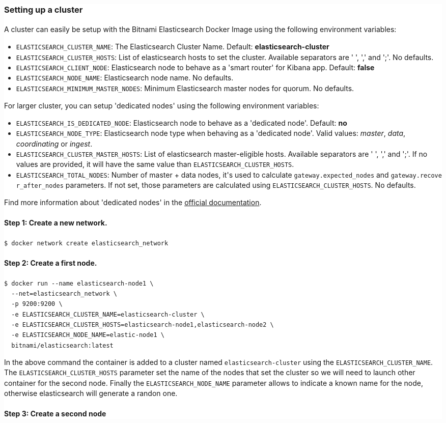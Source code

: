 ### Setting up a cluster

A cluster can easily be setup with the Bitnami Elasticsearch Docker Image using the following environment variables:

* `ELASTICSEARCH_CLUSTER_NAME`: The Elasticsearch Cluster Name. Default: **elasticsearch-cluster**
* `ELASTICSEARCH_CLUSTER_HOSTS`: List of elasticsearch hosts to set the cluster. Available separators are ' ', ',' and ';'. No defaults.
* `ELASTICSEARCH_CLIENT_NODE`: Elasticsearch node to behave as a 'smart router' for Kibana app. Default: **false**
* `ELASTICSEARCH_NODE_NAME`: Elasticsearch node name. No defaults.
* `ELASTICSEARCH_MINIMUM_MASTER_NODES`: Minimum Elasticsearch master nodes for quorum. No defaults.

For larger cluster, you can setup 'dedicated nodes' using the following environment variables:

* `ELASTICSEARCH_IS_DEDICATED_NODE`: Elasticsearch node to behave as a 'dedicated node'. Default: **no**
* `ELASTICSEARCH_NODE_TYPE`: Elasticsearch node type when behaving as a 'dedicated node'. Valid values: *master*, *data*, *coordinating* or *ingest*.
* `ELASTICSEARCH_CLUSTER_MASTER_HOSTS`: List of elasticsearch master-eligible hosts. Available separators are ' ', ',' and ';'. If no values are provided, it will have the same value than `ELASTICSEARCH_CLUSTER_HOSTS`.
* `ELASTICSEARCH_TOTAL_NODES`: Number of master + data nodes, it's used to calculate `gateway.expected_nodes` and `gateway.recover_after_nodes` parameters. If not set, those parameters are calculated using `ELASTICSEARCH_CLUSTER_HOSTS`. No defaults.

Find more information about 'dedicated nodes' in the [official documentation](https://www.elastic.co/guide/en/elasticsearch/reference/current/modules-node.html).

#### Step 1: Create a new network.

```console
$ docker network create elasticsearch_network
```

#### Step 2: Create a first node.

```console
$ docker run --name elasticsearch-node1 \
  --net=elasticsearch_network \
  -p 9200:9200 \
  -e ELASTICSEARCH_CLUSTER_NAME=elasticsearch-cluster \
  -e ELASTICSEARCH_CLUSTER_HOSTS=elasticsearch-node1,elasticsearch-node2 \
  -e ELASTICSEARCH_NODE_NAME=elastic-node1 \
  bitnami/elasticsearch:latest
```

In the above command the container is added to a cluster named `elasticsearch-cluster` using the `ELASTICSEARCH_CLUSTER_NAME`. The `ELASTICSEARCH_CLUSTER_HOSTS` parameter set the name of the nodes that set the cluster so we will need to launch other container for the second node. Finally the `ELASTICSEARCH_NODE_NAME` parameter allows to indicate a known name for the node, otherwise elasticsearch will generate a randon one.

#### Step 3: Create a second node
